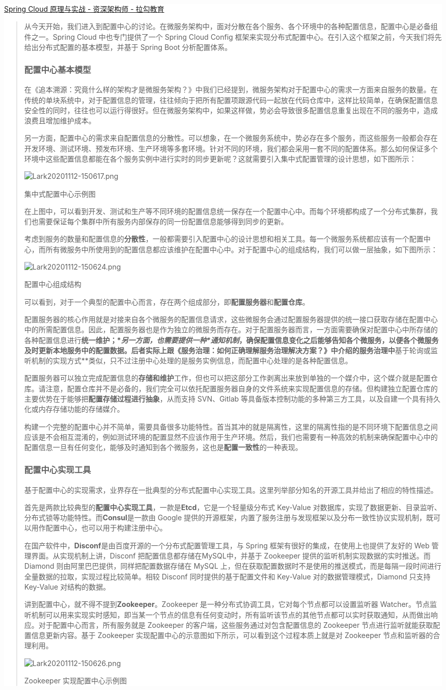[Spring Cloud 原理与实战 - 资深架构师 - 拉勾教育](https://kaiwu.lagou.com/course/courseInfo.htm?courseId=492#/detail/pc?id=4761)



> 从今天开始，我们进入到配置中心的讨论。在微服务架构中，面对分散在各个服务、各个环境中的各种配置信息，配置中心是必备组件之一。Spring Cloud 中也专门提供了一个 Spring Cloud Config 框架来实现分布式配置中心。在引入这个框架之前，今天我们将先给出分布式配置的基本模型，并基于 Spring Boot 分析配置体系。
>
> ### 配置中心基本模型
>
> 在《追本溯源：究竟什么样的架构才是微服务架构？》中我们已经提到，微服务架构对于配置中心的需求一方面来自服务的数量。在传统的单块系统中，对于配置信息的管理，往往倾向于把所有配置项跟源代码一起放在代码仓库中，这样比较简单，在确保配置信息安全性的同时，往往也可以运行得很好。但在微服务架构中，如果这样做，势必会导致很多配置信息重复出现在不同的服务中，造成浪费且增加维护成本。
>
> 另一方面，配置中心的需求来自配置信息的分散性。可以想象，在一个微服务系统中，势必存在多个服务，而这些服务一般都会存在开发环境、测试环境、预发布环境、生产环境等多套环境。针对不同的环境，我们都会采用一套不同的配置体系。那么如何保证多个环境中这些配置信息都能在各个服务实例中进行实时的同步更新呢？这就需要引入集中式配置管理的设计思想，如下图所示：
>
> ![Lark20201112-150617.png](https://s0.lgstatic.com/i/image/M00/6D/2B/Ciqc1F-s34GAFVJmAAKnrEuvJgc476.png)
>
> 集中式配置中心示例图
>
> 在上图中，可以看到开发、测试和生产等不同环境的配置信息统一保存在一个配置中心中。而每个环境都构成了一个分布式集群，我们也需要保证每个集群中所有服务内部保存的同一份配置信息能够得到同步的更新。
>
> 考虑到服务的数量和配置信息的**分散性**，一般都需要引入配置中心的设计思想和相关工具。每一个微服务系统都应该有一个配置中心，而所有微服务中所使用到的配置信息都应该维护在配置中心中。对于配置中心的组成结构，我们可以做一层抽象，如下图所示：
>
> ![Lark20201112-150624.png](https://s0.lgstatic.com/i/image/M00/6D/2B/Ciqc1F-s342AYo8VAAI3kaXIffk714.png)
>
> 配置中心组成结构
>
> 可以看到，对于一个典型的配置中心而言，存在两个组成部分，即**配置服务器**和**配置仓库**。
>
> 配置服务器的核心作用就是对接来自各个微服务的配置信息请求，这些微服务会通过配置服务器提供的统一接口获取存储在配置中心中的所需配置信息。因此，配置服务器也是作为独立的微服务而存在。对于配置服务器而言，一方面需要确保对配置中心中所存储的各种配置信息进行**统一维护；\**另一方面，也需要提供一种\**通知机制**，确保配置信息变化之后能够告知各个微服务，以便各个微服务及时更新本地服务中的配置数据。后者实际上跟《服务治理：如何正确理解服务治理解决方案？》中介绍的服务治理中**基于轮询或监听机制的实现方式**类似，只不过注册中心处理的是服务实例信息，而配置中心处理的是各种配置信息。
>
> 配置服务器可以独立完成配置信息的**存储和维护**工作，但也可以把这部分工作剥离出来放到单独的一个媒介中，这个媒介就是配置仓库。请注意，配置仓库并不是必备的，我们完全可以依托配置服务器自身的文件系统来实现配置信息的存储。但构建独立配置仓库的主要优势在于能够把**配置存储过程进行抽象**，从而支持 SVN、Gitlab 等具备版本控制功能的多种第三方工具，以及自建一个具有持久化或内存存储功能的存储媒介。
>
> 构建一个完整的配置中心并不简单，需要具备很多功能特性。首当其冲的就是隔离性，这里的隔离性指的是不同环境下配置信息之间应该是不会相互混淆的，例如测试环境的配置显然不应该作用于生产环境。然后，我们也需要有一种高效的机制来确保配置中心中的配置信息一旦有任何变化，能够及时通知到各个微服务，这也是**配置一致性**的一种表现。
>
> ### 配置中心实现工具
>
> 基于配置中心的实现需求，业界存在一批典型的分布式配置中心实现工具。这里列举部分知名的开源工具并给出了相应的特性描述。
>
> 首先是两款比较典型的**配置中心实现工具**，一款是**Etcd**，它是一个轻量级分布式 Key-Value 对数据库，实现了数据更新、目录监听、分布式锁等功能特性。而**Consul**是一款由 Google 提供的开源框架，内置了服务注册与发现框架以及分布一致性协议实现机制，既可以用作配置中心，也可以用于构建注册中心。
>
> 在国产软件中，**Disconf**是由百度开源的一个分布式配置管理工具，与 Spring 框架有很好的集成，在使用上也提供了友好的 Web 管理界面。从实现机制上讲，Disconf 把配置信息都存储在MySQL中，并基于 Zookeeper 提供的监听机制实现数据的实时推送。而 Diamond 则由阿里巴巴提供，同样把配置数据存储在 MySQL 上，但在获取配置数据时不是使用的推送模式，而是每隔一段时间进行全量数据的拉取，实现过程比较简单。相较 Disconf 同时提供的基于配置文件和 Key-Value 对的数据管理模式，Diamond 只支持 Key-Value 对结构的数据。
>
> 讲到配置中心，就不得不提到**Zookeeper**。Zookeeper 是一种分布式协调工具，它对每个节点都可以设置监听器 Watcher。节点监听机制可以用来实现实时感知，即当某一个节点的信息有任何变动时，所有监听该节点的其他节点都可以实时获取通知，从而做出响应。对于配置中心而言，所有服务就是 Zookeeper 的客户端，这些服务通过对包含配置信息的 Zookeeper 节点进行监听就能获取配置信息更新内容。基于 Zookeeper 实现配置中心的示意图如下所示，可以看到这个过程本质上就是对 Zookeeper 节点和监听器的合理利用。
>
> ![Lark20201112-150626.png](https://s0.lgstatic.com/i/image/M00/6D/36/CgqCHl-s356AKZoWAAKFrCEd0Fc666.png)
>
> Zookeeper 实现配置中心示例图
>